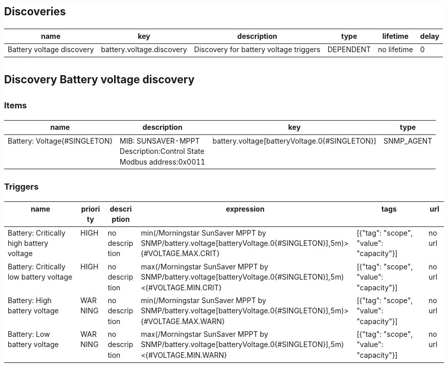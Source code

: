 <a name="discoveries" />

## Discoveries
| name | key | description | type | lifetime | delay |
| ------------- |------------- |------------- |------------- |------------- |------------- |
| Battery voltage discovery | battery.voltage.discovery | Discovery for battery voltage triggers | DEPENDENT | no lifetime | 0 |


<a name="discovery_battery_voltage_discovery" />

## Discovery Battery voltage discovery

### Items

| name | description | key | type |
| ------------- |------------- |------------- |------------- |
| Battery: Voltage{#SINGLETON} | MIB: SUNSAVER-MPPT<br>Description:Control State<br>Modbus address:0x0011 | battery.voltage[batteryVoltage.0{#SINGLETON}] | SNMP_AGENT |


### Triggers

| name | priority | description | expression | tags | url |
| ------------- |------------- |------------- |------------- |------------- |------------- |
| Battery: Critically high battery voltage | HIGH | no description | min(/Morningstar SunSaver MPPT by SNMP/battery.voltage[batteryVoltage.0{#SINGLETON}],5m)>{#VOLTAGE.MAX.CRIT} | [{"tag": "scope", "value": "capacity"}] | no url |
| Battery: Critically low battery voltage | HIGH | no description | max(/Morningstar SunSaver MPPT by SNMP/battery.voltage[batteryVoltage.0{#SINGLETON}],5m)<{#VOLTAGE.MIN.CRIT} | [{"tag": "scope", "value": "capacity"}] | no url |
| Battery: High battery voltage | WARNING | no description | min(/Morningstar SunSaver MPPT by SNMP/battery.voltage[batteryVoltage.0{#SINGLETON}],5m)>{#VOLTAGE.MAX.WARN} | [{"tag": "scope", "value": "capacity"}] | no url |
| Battery: Low battery voltage | WARNING | no description | max(/Morningstar SunSaver MPPT by SNMP/battery.voltage[batteryVoltage.0{#SINGLETON}],5m)<{#VOLTAGE.MIN.WARN} | [{"tag": "scope", "value": "capacity"}] | no url |

